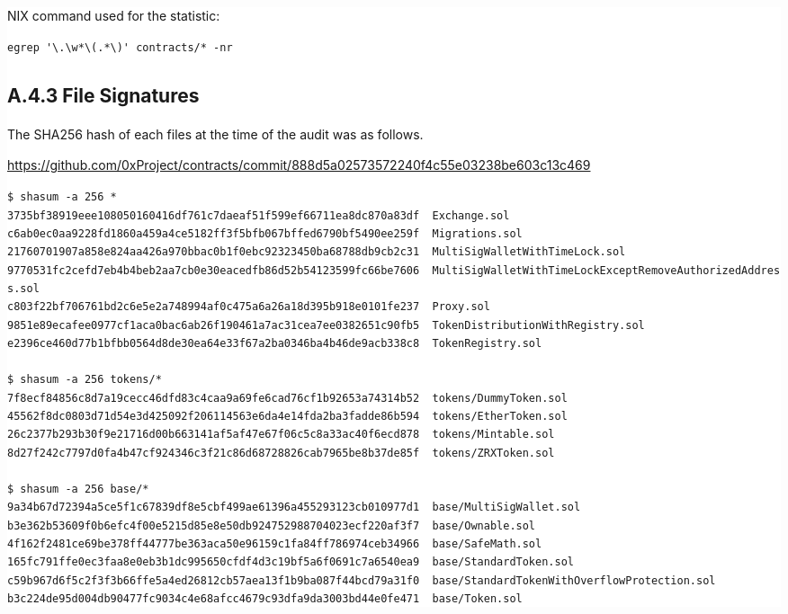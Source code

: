 NIX command used for the statistic:

```
egrep '\.\w*\(.*\)' contracts/* -nr
```

## A.4.3 File Signatures

The SHA256 hash of each files at the time of the audit was as follows.

https://github.com/0xProject/contracts/commit/888d5a02573572240f4c55e03238be603c13c469

```
$ shasum -a 256 *
3735bf38919eee108050160416df761c7daeaf51f599ef66711ea8dc870a83df  Exchange.sol
c6ab0ec0aa9228fd1860a459a4ce5182ff3f5bfb067bffed6790bf5490ee259f  Migrations.sol
21760701907a858e824aa426a970bbac0b1f0ebc92323450ba68788db9cb2c31  MultiSigWalletWithTimeLock.sol
9770531fc2cefd7eb4b4beb2aa7cb0e30eacedfb86d52b54123599fc66be7606  MultiSigWalletWithTimeLockExceptRemoveAuthorizedAddress.sol
c803f22bf706761bd2c6e5e2a748994af0c475a6a26a18d395b918e0101fe237  Proxy.sol
9851e89ecafee0977cf1aca0bac6ab26f190461a7ac31cea7ee0382651c90fb5  TokenDistributionWithRegistry.sol
e2396ce460d77b1bfbb0564d8de30ea64e33f67a2ba0346ba4b46de9acb338c8  TokenRegistry.sol

$ shasum -a 256 tokens/*
7f8ecf84856c8d7a19cecc46dfd83c4caa9a69fe6cad76cf1b92653a74314b52  tokens/DummyToken.sol
45562f8dc0803d71d54e3d425092f206114563e6da4e14fda2ba3fadde86b594  tokens/EtherToken.sol
26c2377b293b30f9e21716d00b663141af5af47e67f06c5c8a33ac40f6ecd878  tokens/Mintable.sol
8d27f242c7797d0fa4b47cf924346c3f21c86d68728826cab7965be8b37de85f  tokens/ZRXToken.sol

$ shasum -a 256 base/*
9a34b67d72394a5ce5f1c67839df8e5cbf499ae61396a455293123cb010977d1  base/MultiSigWallet.sol
b3e362b53609f0b6efc4f00e5215d85e8e50db924752988704023ecf220af3f7  base/Ownable.sol
4f162f2481ce69be378ff44777be363aca50e96159c1fa84ff786974ceb34966  base/SafeMath.sol
165fc791ffe0ec3faa8e0eb3b1dc995650cfdf4d3c19bf5a6f0691c7a6540ea9  base/StandardToken.sol
c59b967d6f5c2f3f3b66ffe5a4ed26812cb57aea13f1b9ba087f44bcd79a31f0  base/StandardTokenWithOverflowProtection.sol
b3c224de95d004db90477fc9034c4e68afcc4679c93dfa9da3003bd44e0fe471  base/Token.sol
```
